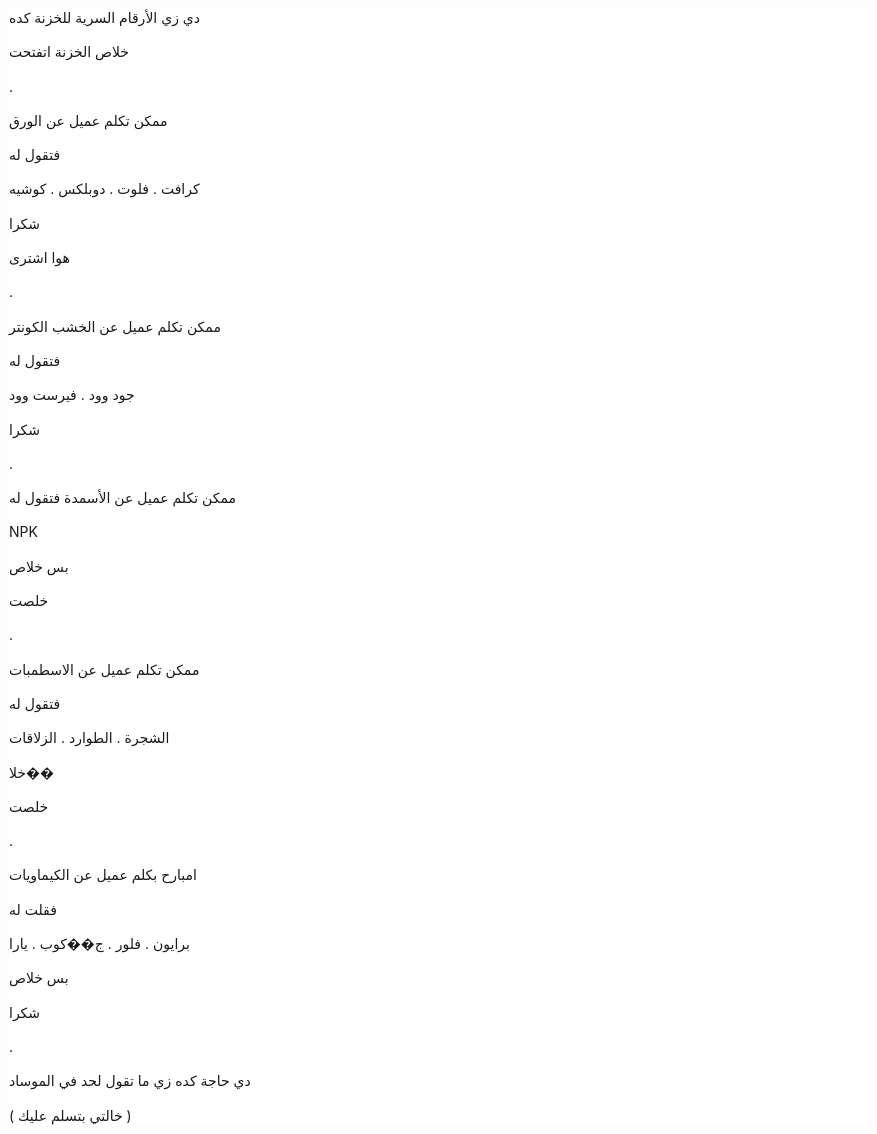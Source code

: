 دي زي الأرقام السرية للخزنة كده

خلاص الخزنة اتفتحت

.

ممكن تكلم عميل عن الورق

فتقول له

كرافت . فلوت . دوبلكس . كوشيه

شكرا

هوا اشترى

.

ممكن تكلم عميل عن الخشب الكونتر

فتقول له

جود وود . فيرست وود

شكرا

.

ممكن تكلم عميل عن الأسمدة فتقول له

NPK

بس خلاص

خلصت

.

ممكن تكلم عميل عن الاسطمبات

فتقول له

الشجرة . الطوارد . الزلاقات

خلا��

خلصت

.

امبارح بكلم عميل عن الكيماويات

فقلت له

برايون . فلور . ج��كوب . يارا

بس خلاص

شكرا

.

دي حاجة كده زي ما تقول لحد في الموساد

( خالتي بتسلم عليك )
